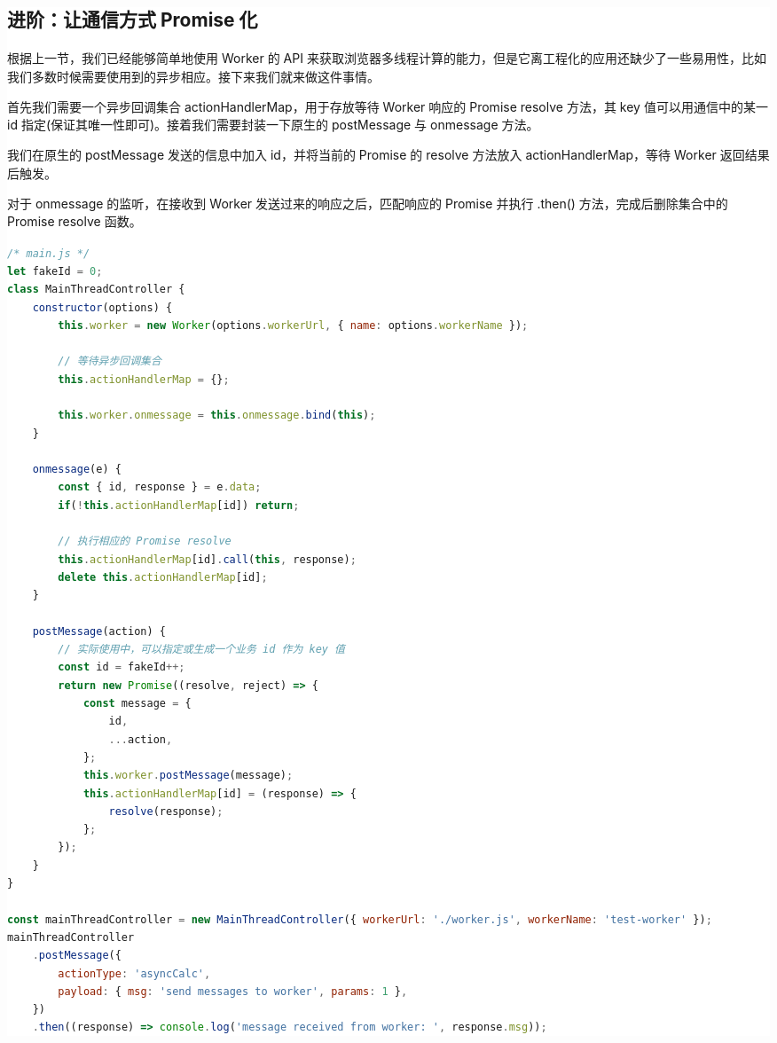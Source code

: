 ## 进阶：让通信方式 Promise 化

根据上一节，我们已经能够简单地使用 Worker 的 API 来获取浏览器多线程计算的能力，但是它离工程化的应用还缺少了一些易用性，比如我们多数时候需要使用到的异步相应。接下来我们就来做这件事情。

首先我们需要一个异步回调集合 actionHandlerMap，用于存放等待 Worker 响应的 Promise resolve 方法，其 key 值可以用通信中的某一 id 指定(保证其唯一性即可)。接着我们需要封装一下原生的 postMessage 与 onmessage 方法。

我们在原生的 postMessage 发送的信息中加入 id，并将当前的 Promise 的 resolve 方法放入 actionHandlerMap，等待 Worker 返回结果后触发。

对于 onmessage 的监听，在接收到 Worker 发送过来的响应之后，匹配响应的 Promise 并执行 .then() 方法，完成后删除集合中的 Promise resolve 函数。

```js
/* main.js */
let fakeId = 0;
class MainThreadController {
    constructor(options) {
        this.worker = new Worker(options.workerUrl, { name: options.workerName });

        // 等待异步回调集合
        this.actionHandlerMap = {};

        this.worker.onmessage = this.onmessage.bind(this);
    }

    onmessage(e) {
        const { id, response } = e.data;
        if(!this.actionHandlerMap[id]) return;

        // 执行相应的 Promise resolve
        this.actionHandlerMap[id].call(this, response);
        delete this.actionHandlerMap[id];
    }

    postMessage(action) {
        // 实际使用中，可以指定或生成一个业务 id 作为 key 值
        const id = fakeId++;
        return new Promise((resolve, reject) => {
            const message = {
                id,
                ...action,
            };
            this.worker.postMessage(message);
            this.actionHandlerMap[id] = (response) => {
                resolve(response);
            };
        });
    }
}

const mainThreadController = new MainThreadController({ workerUrl: './worker.js', workerName: 'test-worker' });
mainThreadController
    .postMessage({
        actionType: 'asyncCalc',
        payload: { msg: 'send messages to worker', params: 1 },
    })
    .then((response) => console.log('message received from worker: ', response.msg));
```
